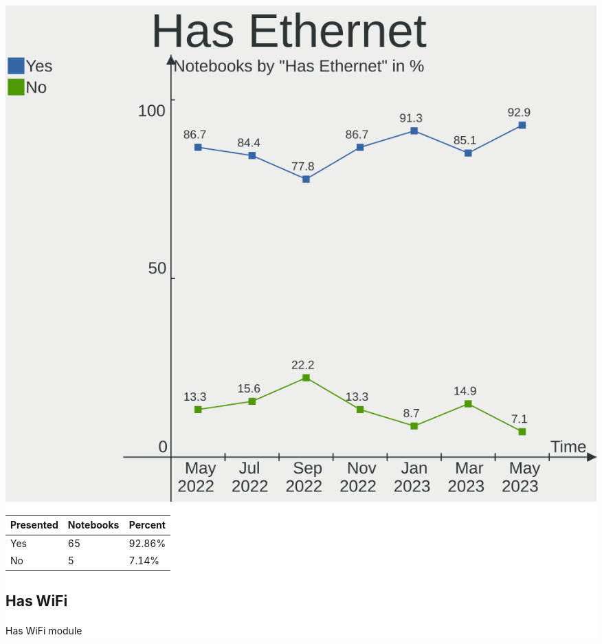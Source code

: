 ![Has Ethernet](./images/line_chart/node_has_ethernet.svg)

| Presented | Notebooks | Percent |
|-----------|-----------|---------|
| Yes       | 65        | 92.86%  |
| No        | 5         | 7.14%   |

Has WiFi
--------

Has WiFi module
